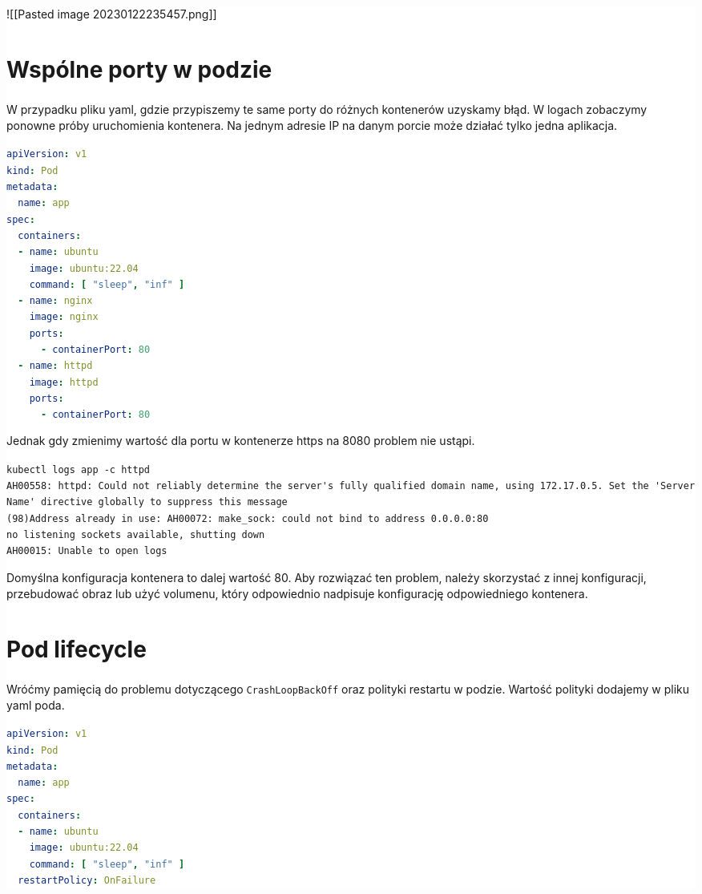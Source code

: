 ![[Pasted image 20230122235457.png]]

# Wspólne porty w podzie

W przypadku pliku yaml, gdzie przypiszemy te same porty do różnych kontenerów uzyskamy błąd. W logach zobaczymy ponowne próby uruchomienia kontenera. Na jednym adresie IP na danym porcie może działać tylko jedna aplikacja.

```yaml
apiVersion: v1
kind: Pod
metadata:
  name: app
spec:
  containers:
  - name: ubuntu
    image: ubuntu:22.04
    command: [ "sleep", "inf" ]
  - name: nginx
    image: nginx
    ports:
      - containerPort: 80
  - name: httpd
    image: httpd
    ports:
      - containerPort: 80
```

Jednak gdy zmienimy wartość dla portu w kontenerze https na 8080 problem nie ustąpi.

```
kubectl logs app -c httpd
AH00558: httpd: Could not reliably determine the server's fully qualified domain name, using 172.17.0.5. Set the 'ServerName' directive globally to suppress this message
(98)Address already in use: AH00072: make_sock: could not bind to address 0.0.0.0:80
no listening sockets available, shutting down
AH00015: Unable to open logs
```

Domyślna konfiguracja kontenera to dalej wartość 80. Aby rozwiązać ten problem, należy skorzystać z innej konfiguracji, przebudować obraz lub użyć volumenu, który odpowiednio nadpisuje konfigurację odpowiedniego kontenera.

# Pod lifecycle

Wróćmy pamięcią do problemu dotyczącego `CrashLoopBackOff` oraz polityki restartu w podzie.
Wartość polityki dodajemy w pliku yaml poda.

```yaml
apiVersion: v1
kind: Pod
metadata:
  name: app
spec:
  containers:
  - name: ubuntu
    image: ubuntu:22.04
    command: [ "sleep", "inf" ]
  restartPolicy: OnFailure
```
